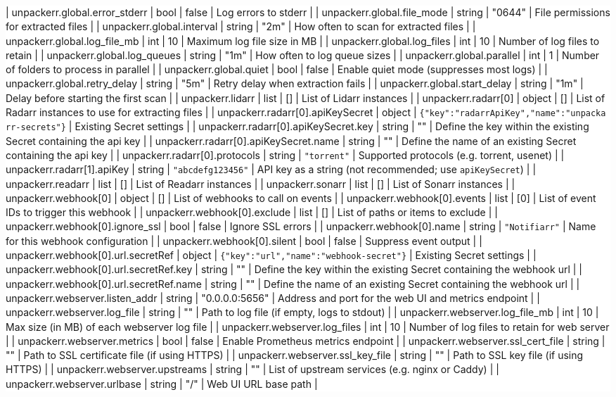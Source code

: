 | unpackerr.global.error_stderr | bool | false | Log errors to stderr |
| unpackerr.global.file_mode | string | "0644" | File permissions for extracted files |
| unpackerr.global.interval | string | "2m" | How often to scan for extracted files |
| unpackerr.global.log_file_mb | int | 10 | Maximum log file size in MB |
| unpackerr.global.log_files | int | 10 | Number of log files to retain |
| unpackerr.global.log_queues | string | "1m" | How often to log queue sizes |
| unpackerr.global.parallel | int | 1 | Number of folders to process in parallel |
| unpackerr.global.quiet | bool | false | Enable quiet mode (suppresses most logs) |
| unpackerr.global.retry_delay | string | "5m" | Retry delay when extraction fails |
| unpackerr.global.start_delay | string | "1m" | Delay before starting the first scan |
| unpackerr.lidarr | list | [] | List of Lidarr instances |
| unpackerr.radarr[0] | object | [] | List of Radarr instances to use for extracting files |
| unpackerr.radarr[0].apiKeySecret | object | `{"key":"radarrApiKey","name":"unpackarr-secrets"}` | Existing Secret settings |
| unpackerr.radarr[0].apiKeySecret.key | string | "" | Define the key within the existing Secret containing the api key |
| unpackerr.radarr[0].apiKeySecret.name | string | "" | Define the name of an existing Secret containing the api key |
| unpackerr.radarr[0].protocols | string | `"torrent"` | Supported protocols (e.g. torrent, usenet) |
| unpackerr.radarr[1].apiKey | string | `"abcdefg123456"` | API key as a string (not recommended; use `apiKeySecret`) |
| unpackerr.readarr | list | [] | List of Readarr instances |
| unpackerr.sonarr | list | [] | List of Sonarr instances |
| unpackerr.webhook[0] | object | [] | List of webhooks to call on events |
| unpackerr.webhook[0].events | list | [0] | List of event IDs to trigger this webhook |
| unpackerr.webhook[0].exclude | list | [] | List of paths or items to exclude |
| unpackerr.webhook[0].ignore_ssl | bool | false | Ignore SSL errors |
| unpackerr.webhook[0].name | string | `"Notifiarr"` | Name for this webhook configuration |
| unpackerr.webhook[0].silent | bool | false | Suppress event output |
| unpackerr.webhook[0].url.secretRef | object | `{"key":"url","name":"webhook-secret"}` | Existing Secret settings |
| unpackerr.webhook[0].url.secretRef.key | string | "" | Define the key within the existing Secret containing the webhook url |
| unpackerr.webhook[0].url.secretRef.name | string | "" | Define the name of an existing Secret containing the webhook url |
| unpackerr.webserver.listen_addr | string | "0.0.0.0:5656" | Address and port for the web UI and metrics endpoint |
| unpackerr.webserver.log_file | string | "" | Path to log file (if empty, logs to stdout) |
| unpackerr.webserver.log_file_mb | int | 10 | Max size (in MB) of each webserver log file |
| unpackerr.webserver.log_files | int | 10 | Number of log files to retain for web server |
| unpackerr.webserver.metrics | bool | false | Enable Prometheus metrics endpoint |
| unpackerr.webserver.ssl_cert_file | string | "" | Path to SSL certificate file (if using HTTPS) |
| unpackerr.webserver.ssl_key_file | string | "" | Path to SSL key file (if using HTTPS) |
| unpackerr.webserver.upstreams | string | "" | List of upstream services (e.g. nginx or Caddy) |
| unpackerr.webserver.urlbase | string | "/" | Web UI URL base path |
